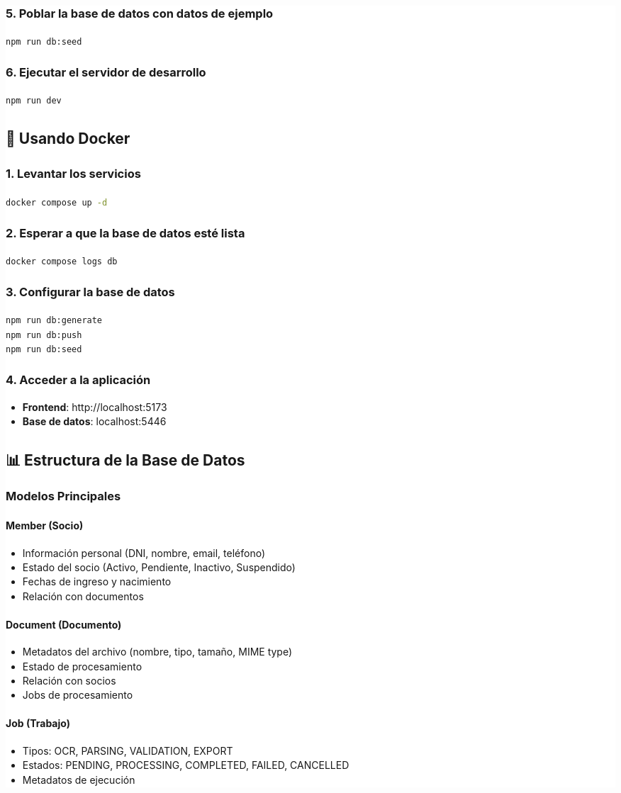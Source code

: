 ### 5. Poblar la base de datos con datos de ejemplo
```bash
npm run db:seed
```

### 6. Ejecutar el servidor de desarrollo
```bash
npm run dev
```

## 🐳 Usando Docker

### 1. Levantar los servicios
```bash
docker compose up -d
```

### 2. Esperar a que la base de datos esté lista
```bash
docker compose logs db
```

### 3. Configurar la base de datos
```bash
npm run db:generate
npm run db:push
npm run db:seed
```

### 4. Acceder a la aplicación
- **Frontend**: http://localhost:5173
- **Base de datos**: localhost:5446

## 📊 Estructura de la Base de Datos

### Modelos Principales

#### Member (Socio)
- Información personal (DNI, nombre, email, teléfono)
- Estado del socio (Activo, Pendiente, Inactivo, Suspendido)
- Fechas de ingreso y nacimiento
- Relación con documentos

#### Document (Documento)
- Metadatos del archivo (nombre, tipo, tamaño, MIME type)
- Estado de procesamiento
- Relación con socios
- Jobs de procesamiento

#### Job (Trabajo)
- Tipos: OCR, PARSING, VALIDATION, EXPORT
- Estados: PENDING, PROCESSING, COMPLETED, FAILED, CANCELLED
- Metadatos de ejecución

